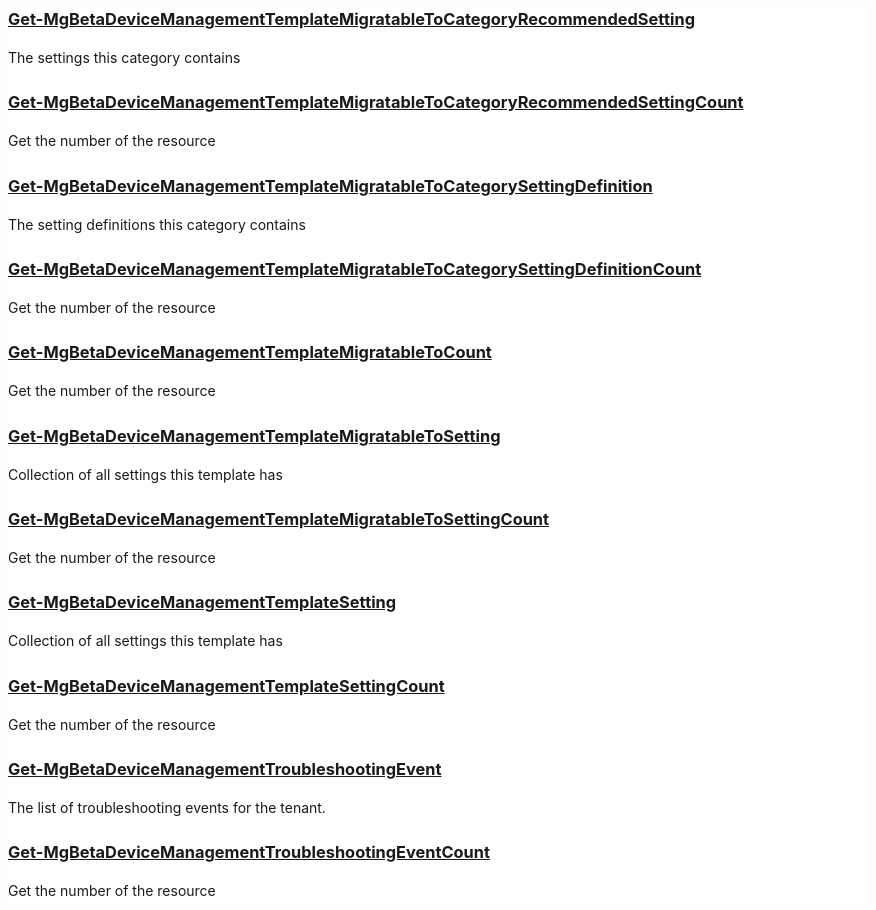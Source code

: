 ### [Get-MgBetaDeviceManagementTemplateMigratableToCategoryRecommendedSetting](Get-MgBetaDeviceManagementTemplateMigratableToCategoryRecommendedSetting.md)
The settings this category contains

### [Get-MgBetaDeviceManagementTemplateMigratableToCategoryRecommendedSettingCount](Get-MgBetaDeviceManagementTemplateMigratableToCategoryRecommendedSettingCount.md)
Get the number of the resource

### [Get-MgBetaDeviceManagementTemplateMigratableToCategorySettingDefinition](Get-MgBetaDeviceManagementTemplateMigratableToCategorySettingDefinition.md)
The setting definitions this category contains

### [Get-MgBetaDeviceManagementTemplateMigratableToCategorySettingDefinitionCount](Get-MgBetaDeviceManagementTemplateMigratableToCategorySettingDefinitionCount.md)
Get the number of the resource

### [Get-MgBetaDeviceManagementTemplateMigratableToCount](Get-MgBetaDeviceManagementTemplateMigratableToCount.md)
Get the number of the resource

### [Get-MgBetaDeviceManagementTemplateMigratableToSetting](Get-MgBetaDeviceManagementTemplateMigratableToSetting.md)
Collection of all settings this template has

### [Get-MgBetaDeviceManagementTemplateMigratableToSettingCount](Get-MgBetaDeviceManagementTemplateMigratableToSettingCount.md)
Get the number of the resource

### [Get-MgBetaDeviceManagementTemplateSetting](Get-MgBetaDeviceManagementTemplateSetting.md)
Collection of all settings this template has

### [Get-MgBetaDeviceManagementTemplateSettingCount](Get-MgBetaDeviceManagementTemplateSettingCount.md)
Get the number of the resource

### [Get-MgBetaDeviceManagementTroubleshootingEvent](Get-MgBetaDeviceManagementTroubleshootingEvent.md)
The list of troubleshooting events for the tenant.

### [Get-MgBetaDeviceManagementTroubleshootingEventCount](Get-MgBetaDeviceManagementTroubleshootingEventCount.md)
Get the number of the resource

